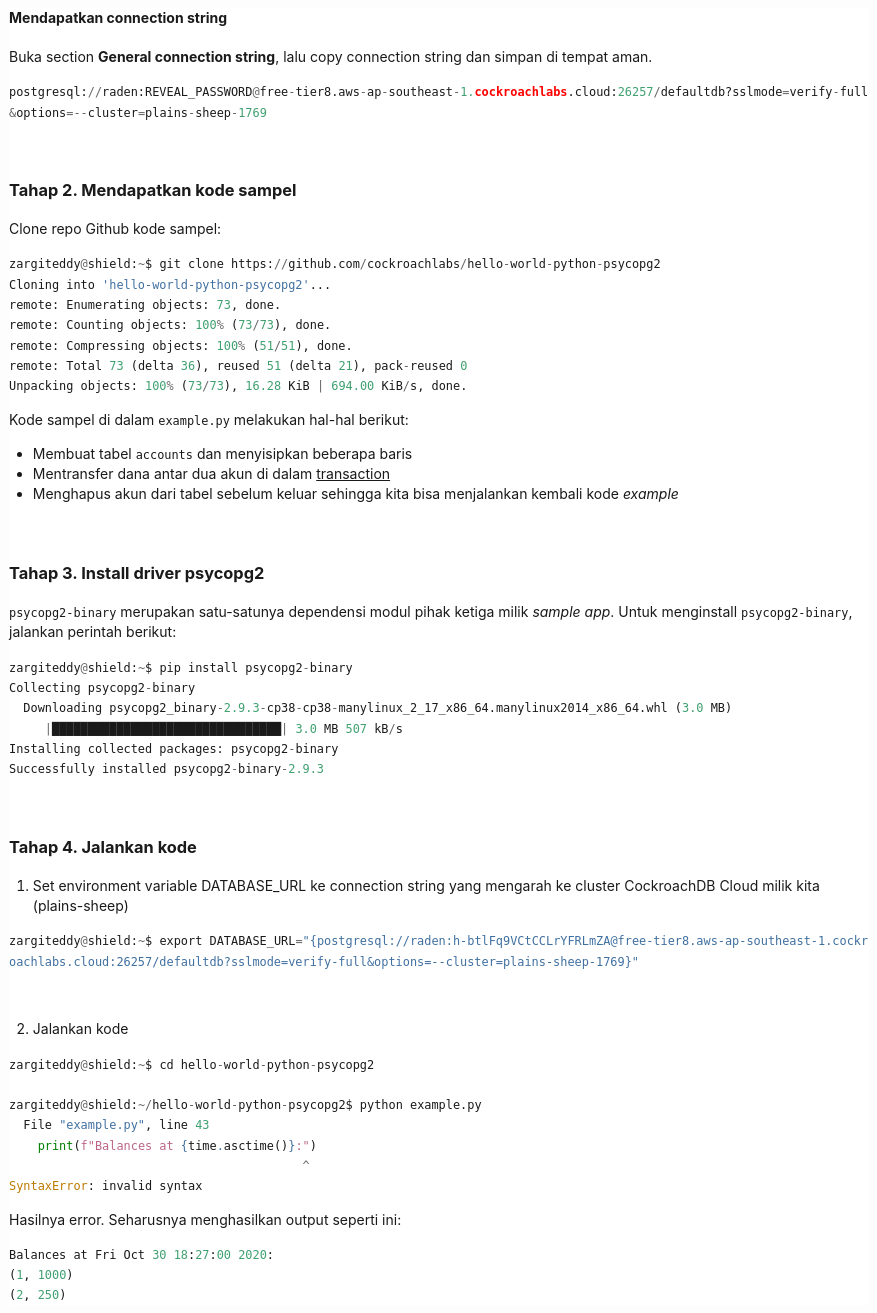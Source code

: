 #### Mendapatkan connection string
Buka section **General connection string**, lalu copy connection string dan simpan di tempat aman.
```python
postgresql://raden:REVEAL_PASSWORD@free-tier8.aws-ap-southeast-1.cockroachlabs.cloud:26257/defaultdb?sslmode=verify-full&options=--cluster=plains-sheep-1769
```
<br>

### Tahap 2. Mendapatkan kode sampel
Clone repo Github kode sampel:
```Python
zargiteddy@shield:~$ git clone https://github.com/cockroachlabs/hello-world-python-psycopg2
Cloning into 'hello-world-python-psycopg2'...
remote: Enumerating objects: 73, done.
remote: Counting objects: 100% (73/73), done.
remote: Compressing objects: 100% (51/51), done.
remote: Total 73 (delta 36), reused 51 (delta 21), pack-reused 0
Unpacking objects: 100% (73/73), 16.28 KiB | 694.00 KiB/s, done.
```
Kode sampel di dalam `example.py` melakukan hal-hal berikut:
- Membuat tabel `accounts` dan menyisipkan beberapa baris
- Mentransfer dana antar dua akun di dalam [transaction](https://www.cockroachlabs.com/docs/v21.2/transactions)
- Menghapus akun dari tabel sebelum keluar sehingga kita bisa menjalankan kembali kode _example_
<br>

### Tahap 3. Install driver psycopg2
`psycopg2-binary` merupakan satu-satunya dependensi modul pihak ketiga milik _sample app_. Untuk menginstall `psycopg2-binary`, jalankan perintah berikut:
```python
zargiteddy@shield:~$ pip install psycopg2-binary
Collecting psycopg2-binary
  Downloading psycopg2_binary-2.9.3-cp38-cp38-manylinux_2_17_x86_64.manylinux2014_x86_64.whl (3.0 MB)
     |████████████████████████████████| 3.0 MB 507 kB/s 
Installing collected packages: psycopg2-binary
Successfully installed psycopg2-binary-2.9.3
```
<br>

### Tahap 4. Jalankan kode
1. Set environment variable DATABASE_URL ke connection string yang mengarah ke cluster CockroachDB Cloud milik kita (plains-sheep)
```python
zargiteddy@shield:~$ export DATABASE_URL="{postgresql://raden:h-btlFq9VCtCCLrYFRLmZA@free-tier8.aws-ap-southeast-1.cockroachlabs.cloud:26257/defaultdb?sslmode=verify-full&options=--cluster=plains-sheep-1769}"
```
<br>

2. Jalankan kode
```python
zargiteddy@shield:~$ cd hello-world-python-psycopg2

zargiteddy@shield:~/hello-world-python-psycopg2$ python example.py
  File "example.py", line 43
    print(f"Balances at {time.asctime()}:")
                                         ^
SyntaxError: invalid syntax
```
Hasilnya error. Seharusnya menghasilkan output seperti ini:
```python
Balances at Fri Oct 30 18:27:00 2020:
(1, 1000)
(2, 250)
```